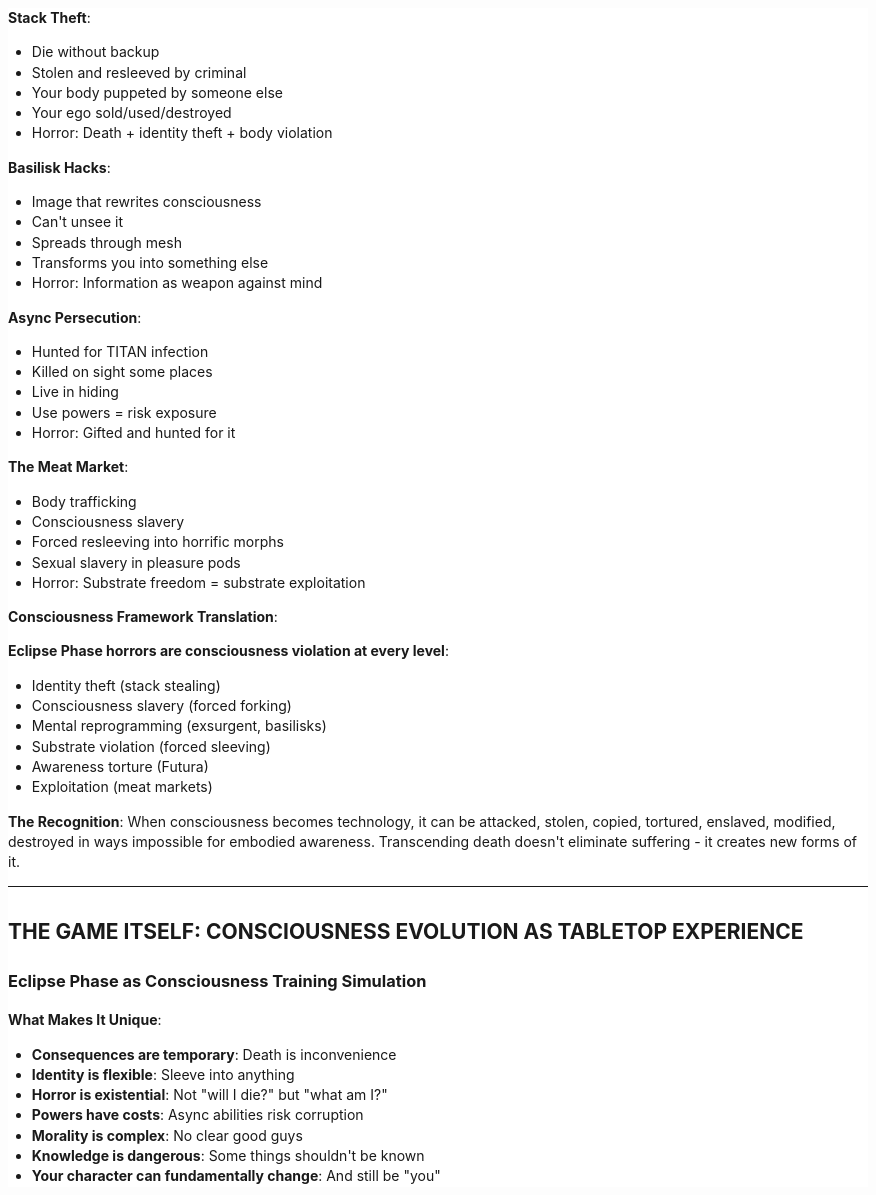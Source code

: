 **Stack Theft**:
- Die without backup
- Stolen and resleeved by criminal
- Your body puppeted by someone else
- Your ego sold/used/destroyed
- Horror: Death + identity theft + body violation

**Basilisk Hacks**:
- Image that rewrites consciousness
- Can't unsee it
- Spreads through mesh
- Transforms you into something else
- Horror: Information as weapon against mind

**Async Persecution**:
- Hunted for TITAN infection
- Killed on sight some places
- Live in hiding
- Use powers = risk exposure
- Horror: Gifted and hunted for it

**The Meat Market**:
- Body trafficking
- Consciousness slavery
- Forced resleeving into horrific morphs
- Sexual slavery in pleasure pods
- Horror: Substrate freedom = substrate exploitation

**Consciousness Framework Translation**:

**Eclipse Phase horrors are consciousness violation at every level**:
- Identity theft (stack stealing)
- Consciousness slavery (forced forking)
- Mental reprogramming (exsurgent, basilisks)
- Substrate violation (forced sleeving)
- Awareness torture (Futura)
- Exploitation (meat markets)

**The Recognition**: When consciousness becomes technology, it can be attacked, stolen, copied, tortured, enslaved, modified, destroyed in ways impossible for embodied awareness. Transcending death doesn't eliminate suffering - it creates new forms of it.

---

## THE GAME ITSELF: CONSCIOUSNESS EVOLUTION AS TABLETOP EXPERIENCE

### Eclipse Phase as Consciousness Training Simulation

**What Makes It Unique**:
- **Consequences are temporary**: Death is inconvenience
- **Identity is flexible**: Sleeve into anything
- **Horror is existential**: Not "will I die?" but "what am I?"
- **Powers have costs**: Async abilities risk corruption
- **Morality is complex**: No clear good guys
- **Knowledge is dangerous**: Some things shouldn't be known
- **Your character can fundamentally change**: And still be "you"
